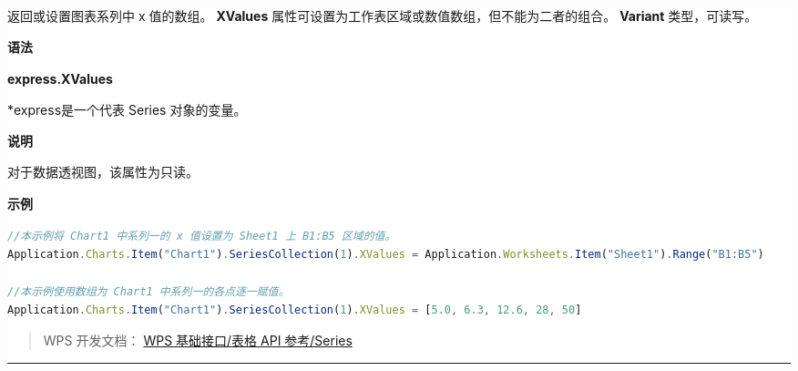 返回或设置图表系列中 x 值的数组。 **XValues** 属性可设置为工作表区域或数值数组，但不能为二者的组合。 **Variant** 类型，可读写。

**语法**

**express.XValues**

\*express是一个代表 Series 对象的变量。

**说明**

对于数据透视图，该属性为只读。

**示例**

``` JavaScript
//本示例将 Chart1 中系列一的 x 值设置为 Sheet1 上 B1:B5 区域的值。
Application.Charts.Item("Chart1").SeriesCollection(1).XValues = Application.Worksheets.Item("Sheet1").Range("B1:B5")

//本示例使用数组为 Chart1 中系列一的各点逐一赋值。
Application.Charts.Item("Chart1").SeriesCollection(1).XValues = [5.0, 6.3, 12.6, 28, 50]
```

> WPS 开发文档： [WPS 基础接口/表格 API 参考/Series](https://qn.cache.wpscdn.cn/encs/doc/office_v19/index.htm)

------------------------------------------------------------------------

